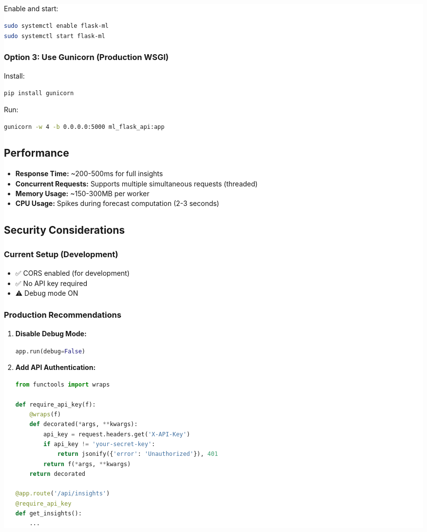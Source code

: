 ```ini
```

Enable and start:
```bash
sudo systemctl enable flask-ml
sudo systemctl start flask-ml
```

### Option 3: Use Gunicorn (Production WSGI)

Install:
```bash
pip install gunicorn
```

Run:
```bash
gunicorn -w 4 -b 0.0.0.0:5000 ml_flask_api:app
```

## Performance

- **Response Time:** ~200-500ms for full insights
- **Concurrent Requests:** Supports multiple simultaneous requests (threaded)
- **Memory Usage:** ~150-300MB per worker
- **CPU Usage:** Spikes during forecast computation (2-3 seconds)

## Security Considerations

### Current Setup (Development)

- ✅ CORS enabled (for development)
- ✅ No API key required
- ⚠️ Debug mode ON

### Production Recommendations

1. **Disable Debug Mode:**
   ```python
   app.run(debug=False)
   ```

2. **Add API Authentication:**
   ```python
   from functools import wraps
   
   def require_api_key(f):
       @wraps(f)
       def decorated(*args, **kwargs):
           api_key = request.headers.get('X-API-Key')
           if api_key != 'your-secret-key':
               return jsonify({'error': 'Unauthorized'}), 401
           return f(*args, **kwargs)
       return decorated
   
   @app.route('/api/insights')
   @require_api_key
   def get_insights():
       ...
   ```
